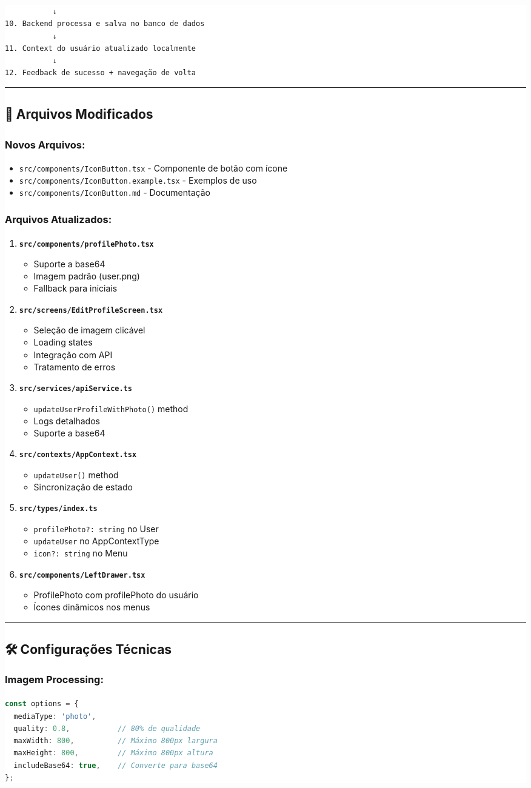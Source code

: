 ```
           ↓
10. Backend processa e salva no banco de dados
           ↓
11. Context do usuário atualizado localmente
           ↓
12. Feedback de sucesso + navegação de volta
```

---

## 📁 **Arquivos Modificados**

### **Novos Arquivos:**
- `src/components/IconButton.tsx` - Componente de botão com ícone
- `src/components/IconButton.example.tsx` - Exemplos de uso
- `src/components/IconButton.md` - Documentação

### **Arquivos Atualizados:**
1. **`src/components/profilePhoto.tsx`**
   - Suporte a base64
   - Imagem padrão (user.png)
   - Fallback para iniciais

2. **`src/screens/EditProfileScreen.tsx`**
   - Seleção de imagem clicável
   - Loading states
   - Integração com API
   - Tratamento de erros

3. **`src/services/apiService.ts`**
   - `updateUserProfileWithPhoto()` method
   - Logs detalhados
   - Suporte a base64

4. **`src/contexts/AppContext.tsx`**
   - `updateUser()` method
   - Sincronização de estado

5. **`src/types/index.ts`**
   - `profilePhoto?: string` no User
   - `updateUser` no AppContextType
   - `icon?: string` no Menu

6. **`src/components/LeftDrawer.tsx`**
   - ProfilePhoto com profilePhoto do usuário
   - Ícones dinâmicos nos menus

---

## 🛠️ **Configurações Técnicas**

### **Imagem Processing:**
```typescript
const options = {
  mediaType: 'photo',
  quality: 0.8,           // 80% de qualidade
  maxWidth: 800,          // Máximo 800px largura
  maxHeight: 800,         // Máximo 800px altura
  includeBase64: true,    // Converte para base64
};
```
